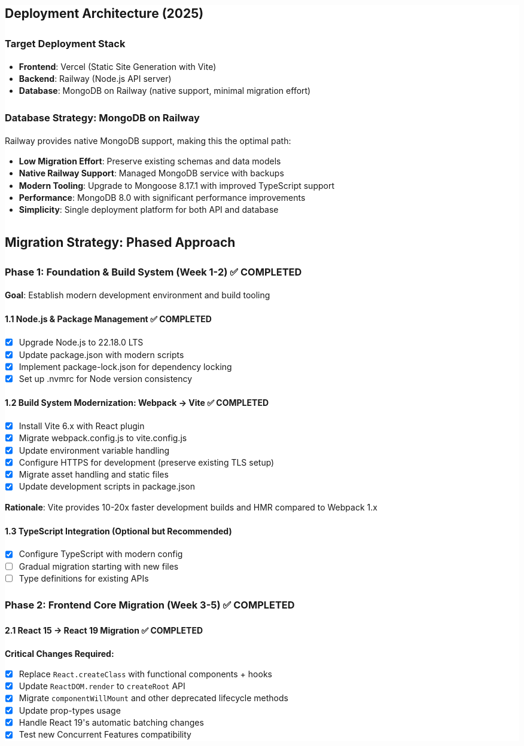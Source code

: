 ## Deployment Architecture (2025)

### Target Deployment Stack
- **Frontend**: Vercel (Static Site Generation with Vite)
- **Backend**: Railway (Node.js API server)
- **Database**: MongoDB on Railway (native support, minimal migration effort)

### Database Strategy: MongoDB on Railway

Railway provides native MongoDB support, making this the optimal path:
- **Low Migration Effort**: Preserve existing schemas and data models
- **Native Railway Support**: Managed MongoDB service with backups
- **Modern Tooling**: Upgrade to Mongoose 8.17.1 with improved TypeScript support
- **Performance**: MongoDB 8.0 with significant performance improvements
- **Simplicity**: Single deployment platform for both API and database

## Migration Strategy: Phased Approach

### Phase 1: Foundation & Build System (Week 1-2) ✅ COMPLETED
**Goal**: Establish modern development environment and build tooling

#### 1.1 Node.js & Package Management ✅ COMPLETED
- [x] Upgrade Node.js to 22.18.0 LTS
- [x] Update package.json with modern scripts
- [x] Implement package-lock.json for dependency locking
- [x] Set up .nvmrc for Node version consistency

#### 1.2 Build System Modernization: Webpack → Vite ✅ COMPLETED
- [x] Install Vite 6.x with React plugin
- [x] Migrate webpack.config.js to vite.config.js
- [x] Update environment variable handling
- [x] Configure HTTPS for development (preserve existing TLS setup)
- [x] Migrate asset handling and static files
- [x] Update development scripts in package.json

**Rationale**: Vite provides 10-20x faster development builds and HMR compared to Webpack 1.x

#### 1.3 TypeScript Integration (Optional but Recommended)
- [x] Configure TypeScript with modern config
- [ ] Gradual migration starting with new files
- [ ] Type definitions for existing APIs

### Phase 2: Frontend Core Migration (Week 3-5) ✅ COMPLETED

#### 2.1 React 15 → React 19 Migration ✅ COMPLETED
**Critical Changes Required:**
- [x] Replace `React.createClass` with functional components + hooks
- [x] Update `ReactDOM.render` to `createRoot` API
- [x] Migrate `componentWillMount` and other deprecated lifecycle methods
- [x] Update prop-types usage
- [x] Handle React 19's automatic batching changes
- [x] Test new Concurrent Features compatibility
